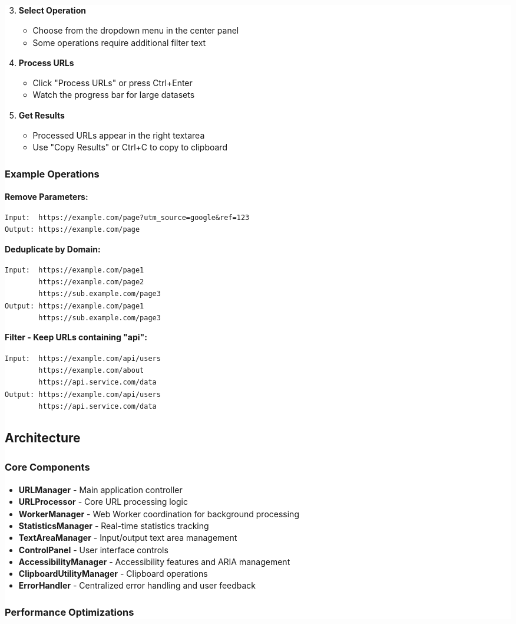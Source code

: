 3. **Select Operation**
   - Choose from the dropdown menu in the center panel
   - Some operations require additional filter text

4. **Process URLs**
   - Click "Process URLs" or press Ctrl+Enter
   - Watch the progress bar for large datasets

5. **Get Results**
   - Processed URLs appear in the right textarea
   - Use "Copy Results" or Ctrl+C to copy to clipboard

### Example Operations

**Remove Parameters:**
```
Input:  https://example.com/page?utm_source=google&ref=123
Output: https://example.com/page
```

**Deduplicate by Domain:**
```
Input:  https://example.com/page1
        https://example.com/page2
        https://sub.example.com/page3
Output: https://example.com/page1
        https://sub.example.com/page3
```

**Filter - Keep URLs containing "api":**
```
Input:  https://example.com/api/users
        https://example.com/about
        https://api.service.com/data
Output: https://example.com/api/users
        https://api.service.com/data
```

## Architecture

### Core Components

- **URLManager** - Main application controller
- **URLProcessor** - Core URL processing logic
- **WorkerManager** - Web Worker coordination for background processing
- **StatisticsManager** - Real-time statistics tracking
- **TextAreaManager** - Input/output text area management
- **ControlPanel** - User interface controls
- **AccessibilityManager** - Accessibility features and ARIA management
- **ClipboardUtilityManager** - Clipboard operations
- **ErrorHandler** - Centralized error handling and user feedback

### Performance Optimizations
